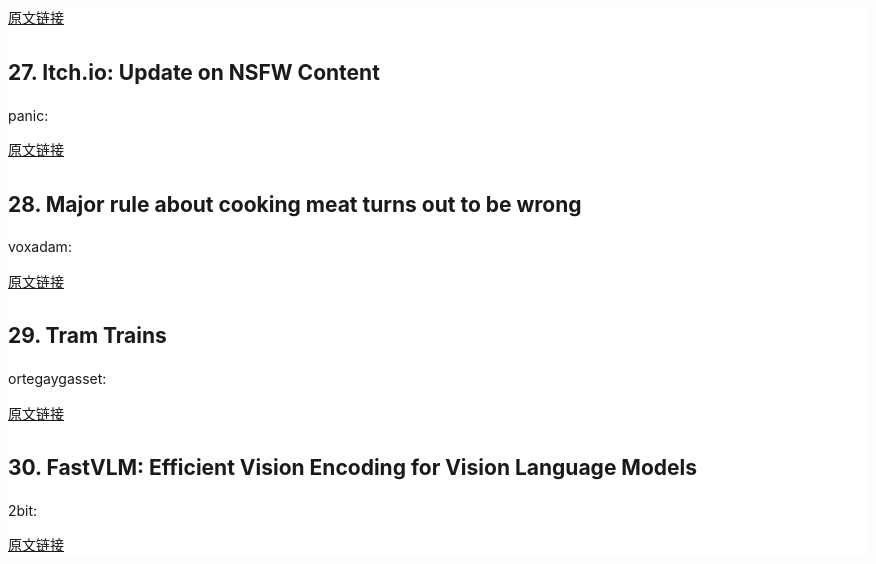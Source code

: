 [原文链接](https://www.androidauthority.com/why-i-use-grapheneos-on-pixel-3575477/)

## 27. Itch.io: Update on NSFW Content

panic:

[原文链接](https://itch.io/updates/update-on-nsfw-content)

## 28. Major rule about cooking meat turns out to be wrong

voxadam:

[原文链接](https://www.seriouseats.com/meat-resting-science-11776272)

## 29. Tram Trains

ortegaygasset:

[原文链接](https://www.worksinprogress.news/p/tram-trains)

## 30. FastVLM: Efficient Vision Encoding for Vision Language Models

2bit:

[原文链接](https://machinelearning.apple.com/research/fast-vision-language-models)
